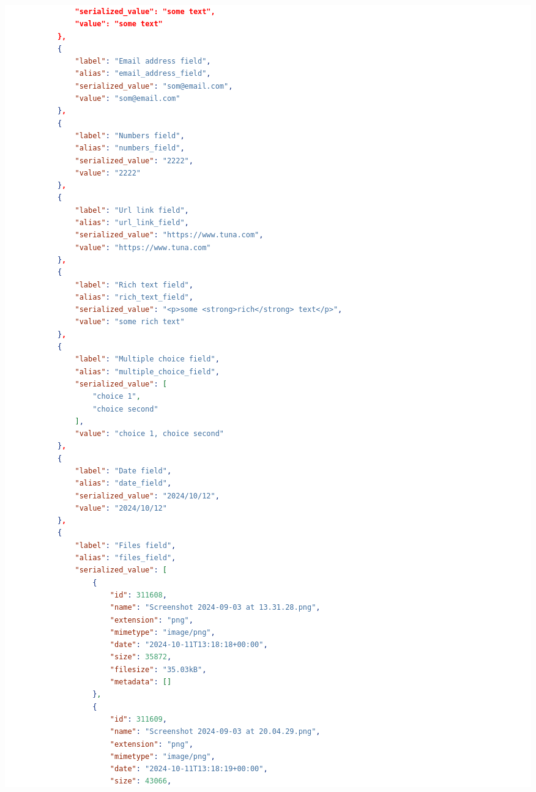 ```json
                "serialized_value": "some text",
                "value": "some text"
            },
            {
                "label": "Email address field",
                "alias": "email_address_field",
                "serialized_value": "som@email.com",
                "value": "som@email.com"
            },
            {
                "label": "Numbers field",
                "alias": "numbers_field",
                "serialized_value": "2222",
                "value": "2222"
            },
            {
                "label": "Url link field",
                "alias": "url_link_field",
                "serialized_value": "https://www.tuna.com",
                "value": "https://www.tuna.com"
            },
            {
                "label": "Rich text field",
                "alias": "rich_text_field",
                "serialized_value": "<p>some <strong>rich</strong> text</p>",
                "value": "some rich text"
            },
            {
                "label": "Multiple choice field",
                "alias": "multiple_choice_field",
                "serialized_value": [
                    "choice 1",
                    "choice second"
                ],
                "value": "choice 1, choice second"
            },
            {
                "label": "Date field",
                "alias": "date_field",
                "serialized_value": "2024/10/12",
                "value": "2024/10/12"
            },
            {
                "label": "Files field",
                "alias": "files_field",
                "serialized_value": [
                    {
                        "id": 311608,
                        "name": "Screenshot 2024-09-03 at 13.31.28.png",
                        "extension": "png",
                        "mimetype": "image/png",
                        "date": "2024-10-11T13:18:18+00:00",
                        "size": 35872,
                        "filesize": "35.03kB",
                        "metadata": []
                    },
                    {
                        "id": 311609,
                        "name": "Screenshot 2024-09-03 at 20.04.29.png",
                        "extension": "png",
                        "mimetype": "image/png",
                        "date": "2024-10-11T13:18:19+00:00",
                        "size": 43066,
```